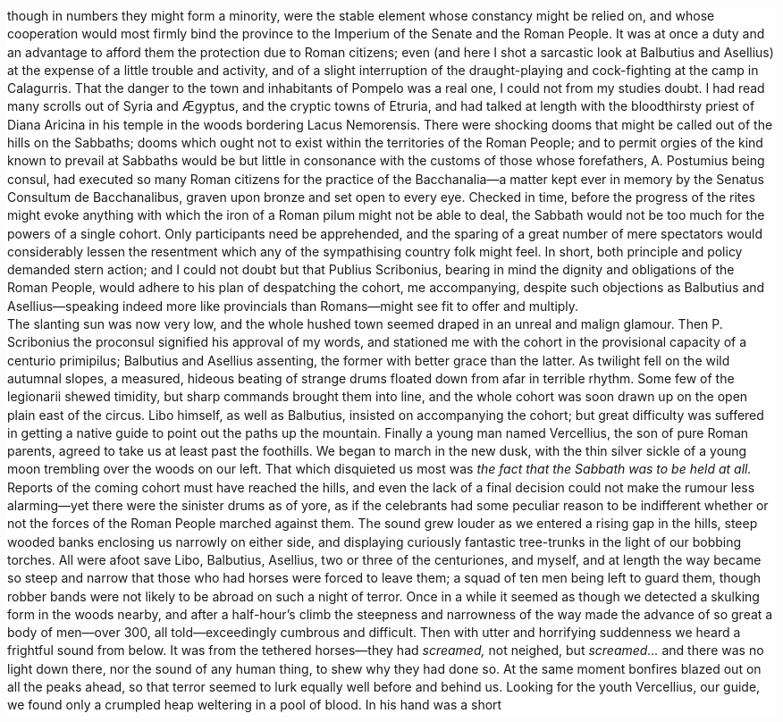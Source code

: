 though in numbers they might form a minority, were the stable element whose
constancy might be relied on, and whose cooperation would most firmly bind the
province to the Imperium of the Senate and the Roman People. It was at once a
duty and an advantage to afford them the protection due to Roman citizens;
even (and here I shot a sarcastic look at Balbutius and Asellius) at the
expense of a little trouble and activity, and of a slight interruption of the
draught-playing and cock-fighting at the camp in Calagurris. That the danger
to the town and inhabitants of Pompelo was a real one, I could not from my
studies doubt. I had read many scrolls out of Syria and Ægyptus, and the
cryptic towns of Etruria, and had talked at length with the bloodthirsty
priest of Diana Aricina in his temple in the woods bordering Lacus Nemorensis.
There were shocking dooms that might be called out of the hills on the
Sabbaths; dooms which ought not to exist within the territories of the Roman
People; and to permit orgies of the kind known to prevail at Sabbaths would be
but little in consonance with the customs of those whose forefathers, A.
Postumius being consul, had executed so many Roman citizens for the practice
of the Bacchanalia—a matter kept ever in memory by the Senatus Consultum de
Bacchanalibus, graven upon bronze and set open to every eye. Checked in time,
before the progress of the rites might evoke anything with which the iron of a
Roman pilum might not be able to deal, the Sabbath would not be too much for
the powers of a single cohort. Only participants need be apprehended, and the
sparing of a great number of mere spectators would considerably lessen the
resentment which any of the sympathising country folk might feel. In short,
both principle and policy demanded stern action; and I could not doubt but
that Publius Scribonius, bearing in mind the dignity and obligations of the
Roman People, would adhere to his plan of despatching the cohort, me
accompanying, despite such objections as Balbutius and Asellius—speaking
indeed more like provincials than Romans—might see fit to offer and multiply.  
The slanting sun was now very low, and the whole hushed town seemed draped in
an unreal and malign glamour. Then P. Scribonius the proconsul signified his
approval of my words, and stationed me with the cohort in the provisional
capacity of a centurio primipilus; Balbutius and Asellius assenting, the
former with better grace than the latter. As twilight fell on the wild
autumnal slopes, a measured, hideous beating of strange drums floated down
from afar in terrible rhythm. Some few of the legionarii shewed timidity, but
sharp commands brought them into line, and the whole cohort was soon drawn up
on the open plain east of the circus. Libo himself, as well as Balbutius,
insisted on accompanying the cohort; but great difficulty was suffered in
getting a native guide to point out the paths up the mountain. Finally a young
man named Vercellius, the son of pure Roman parents, agreed to take us at
least past the foothills. We began to march in the new dusk, with the thin
silver sickle of a young moon trembling over the woods on our left. That which
disquieted us most was _the fact that the Sabbath was to be held at all._
Reports of the coming cohort must have reached the hills, and even the lack of
a final decision could not make the rumour less alarming—yet there were the
sinister drums as of yore, as if the celebrants had some peculiar reason to be
indifferent whether or not the forces of the Roman People marched against
them. The sound grew louder as we entered a rising gap in the hills, steep
wooded banks enclosing us narrowly on either side, and displaying curiously
fantastic tree-trunks in the light of our bobbing torches. All were afoot save
Libo, Balbutius, Asellius, two or three of the centuriones, and myself, and at
length the way became so steep and narrow that those who had horses were
forced to leave them; a squad of ten men being left to guard them, though
robber bands were not likely to be abroad on such a night of terror. Once in a
while it seemed as though we detected a skulking form in the woods nearby, and
after a half-hour’s climb the steepness and narrowness of the way made the
advance of so great a body of men—over 300, all told—exceedingly cumbrous and
difficult. Then with utter and horrifying suddenness we heard a frightful
sound from below. It was from the tethered horses—they had _screamed,_ not
neighed, but _screamed..._ and there was no light down there, nor the sound of
any human thing, to shew why they had done so. At the same moment bonfires
blazed out on all the peaks ahead, so that terror seemed to lurk equally well
before and behind us. Looking for the youth Vercellius, our guide, we found
only a crumpled heap weltering in a pool of blood. In his hand was a short